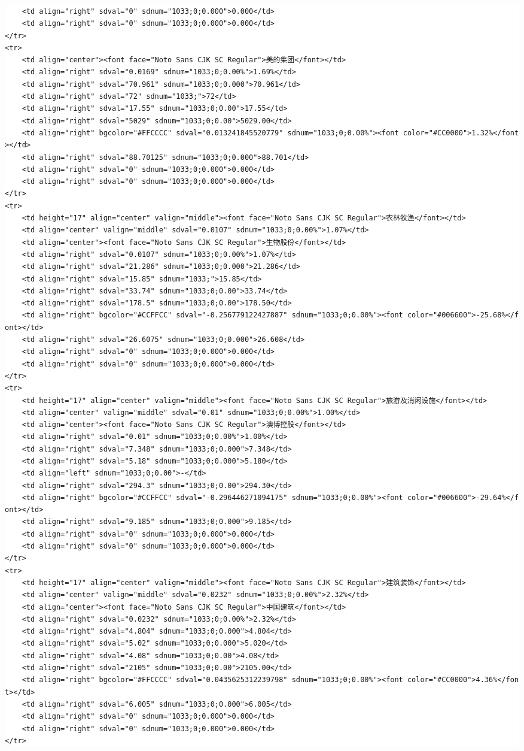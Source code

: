 		<td align="right" sdval="0" sdnum="1033;0;0.000">0.000</td>
		<td align="right" sdval="0" sdnum="1033;0;0.000">0.000</td>
	</tr>
	<tr>
		<td align="center"><font face="Noto Sans CJK SC Regular">美的集团</font></td>
		<td align="right" sdval="0.0169" sdnum="1033;0;0.00%">1.69%</td>
		<td align="right" sdval="70.961" sdnum="1033;0;0.000">70.961</td>
		<td align="right" sdval="72" sdnum="1033;">72</td>
		<td align="right" sdval="17.55" sdnum="1033;0;0.00">17.55</td>
		<td align="right" sdval="5029" sdnum="1033;0;0.00">5029.00</td>
		<td align="right" bgcolor="#FFCCCC" sdval="0.013241845520779" sdnum="1033;0;0.00%"><font color="#CC0000">1.32%</font></td>
		<td align="right" sdval="88.70125" sdnum="1033;0;0.000">88.701</td>
		<td align="right" sdval="0" sdnum="1033;0;0.000">0.000</td>
		<td align="right" sdval="0" sdnum="1033;0;0.000">0.000</td>
	</tr>
	<tr>
		<td height="17" align="center" valign="middle"><font face="Noto Sans CJK SC Regular">农林牧渔</font></td>
		<td align="center" valign="middle" sdval="0.0107" sdnum="1033;0;0.00%">1.07%</td>
		<td align="center"><font face="Noto Sans CJK SC Regular">生物股份</font></td>
		<td align="right" sdval="0.0107" sdnum="1033;0;0.00%">1.07%</td>
		<td align="right" sdval="21.286" sdnum="1033;0;0.000">21.286</td>
		<td align="right" sdval="15.85" sdnum="1033;">15.85</td>
		<td align="right" sdval="33.74" sdnum="1033;0;0.00">33.74</td>
		<td align="right" sdval="178.5" sdnum="1033;0;0.00">178.50</td>
		<td align="right" bgcolor="#CCFFCC" sdval="-0.256779122427887" sdnum="1033;0;0.00%"><font color="#006600">-25.68%</font></td>
		<td align="right" sdval="26.6075" sdnum="1033;0;0.000">26.608</td>
		<td align="right" sdval="0" sdnum="1033;0;0.000">0.000</td>
		<td align="right" sdval="0" sdnum="1033;0;0.000">0.000</td>
	</tr>
	<tr>
		<td height="17" align="center" valign="middle"><font face="Noto Sans CJK SC Regular">旅游及消闲设施</font></td>
		<td align="center" valign="middle" sdval="0.01" sdnum="1033;0;0.00%">1.00%</td>
		<td align="center"><font face="Noto Sans CJK SC Regular">澳博控股</font></td>
		<td align="right" sdval="0.01" sdnum="1033;0;0.00%">1.00%</td>
		<td align="right" sdval="7.348" sdnum="1033;0;0.000">7.348</td>
		<td align="right" sdval="5.18" sdnum="1033;0;0.000">5.180</td>
		<td align="left" sdnum="1033;0;0.00">-</td>
		<td align="right" sdval="294.3" sdnum="1033;0;0.00">294.30</td>
		<td align="right" bgcolor="#CCFFCC" sdval="-0.296446271094175" sdnum="1033;0;0.00%"><font color="#006600">-29.64%</font></td>
		<td align="right" sdval="9.185" sdnum="1033;0;0.000">9.185</td>
		<td align="right" sdval="0" sdnum="1033;0;0.000">0.000</td>
		<td align="right" sdval="0" sdnum="1033;0;0.000">0.000</td>
	</tr>
	<tr>
		<td height="17" align="center" valign="middle"><font face="Noto Sans CJK SC Regular">建筑装饰</font></td>
		<td align="center" valign="middle" sdval="0.0232" sdnum="1033;0;0.00%">2.32%</td>
		<td align="center"><font face="Noto Sans CJK SC Regular">中国建筑</font></td>
		<td align="right" sdval="0.0232" sdnum="1033;0;0.00%">2.32%</td>
		<td align="right" sdval="4.804" sdnum="1033;0;0.000">4.804</td>
		<td align="right" sdval="5.02" sdnum="1033;0;0.000">5.020</td>
		<td align="right" sdval="4.08" sdnum="1033;0;0.00">4.08</td>
		<td align="right" sdval="2105" sdnum="1033;0;0.00">2105.00</td>
		<td align="right" bgcolor="#FFCCCC" sdval="0.0435625312239798" sdnum="1033;0;0.00%"><font color="#CC0000">4.36%</font></td>
		<td align="right" sdval="6.005" sdnum="1033;0;0.000">6.005</td>
		<td align="right" sdval="0" sdnum="1033;0;0.000">0.000</td>
		<td align="right" sdval="0" sdnum="1033;0;0.000">0.000</td>
	</tr>